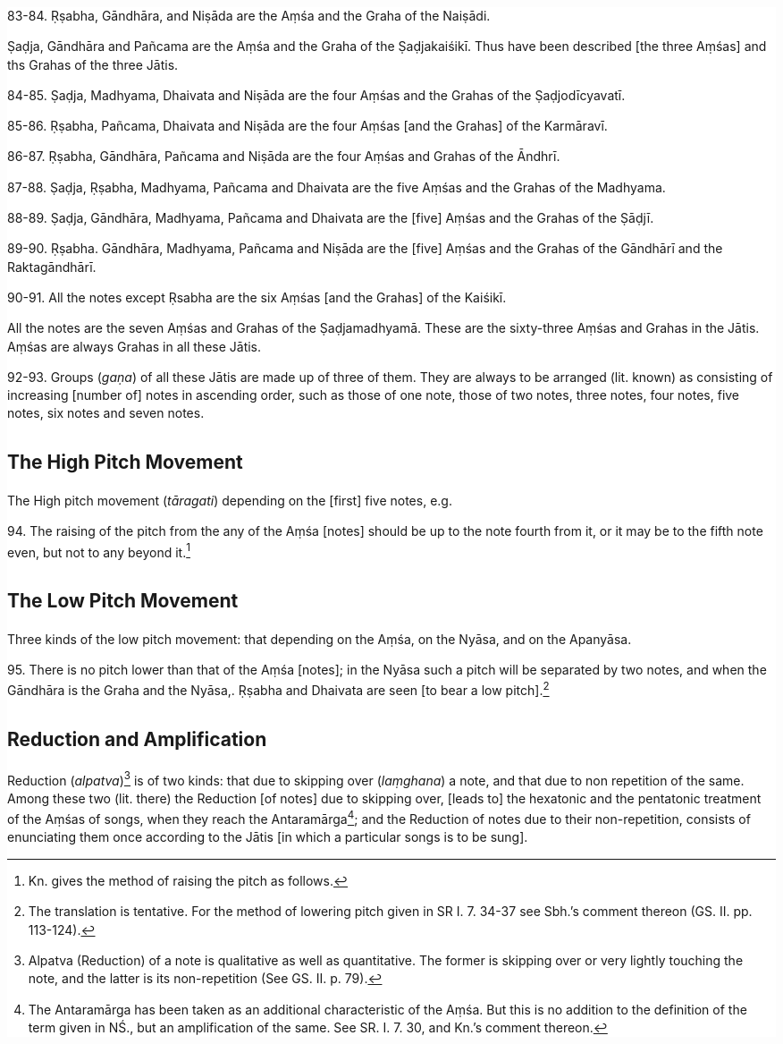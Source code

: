 83-84. Ṛṣabha, Gāndhāra, and Niṣāda are the Aṃśa and the Graha of the Naiṣādi.

Ṣaḍja, Gāndhāra and Pañcama are the Aṃśa and the Graha of the Ṣaḍjakaiśikī. Thus have been described [the three Aṃśas] and ths Grahas of the three Jātis.

84-85. Ṣaḍja, Madhyama, Dhaivata and Niṣāda are the four Aṃśas and the Grahas of the Ṣaḍjodīcyavatī.

85-86. Ṛṣabha, Pañcama, Dhaivata and Niṣāda are the four Aṃśas [and the Grahas] of the Karmāravī.

86-87. Ṛṣabha, Gāndhāra, Pañcama and Niṣāda are the four Aṃśas and Grahas of the Āndhrī.

87-88. Ṣaḍja, Ṛṣabha, Madhyama, Pañcama and Dhaivata are the five Aṃśas and the Grahas of the Madhyama.

88-89. Ṣaḍja, Gāndhāra, Madhyama, Pañcama and Dhaivata are the [five] Aṃśas and the Grahas of the Ṣāḍjī.

89-90. Ṛṣabha. Gāndhāra, Madhyama, Pañcama and Niṣāda are the [five] Aṃśas and the Grahas of the Gāndhārī and the Raktagāndhārī.

90-91. All the notes except Ṛsabha are the six Aṃśas [and the Grahas] of the Kaiśikī.

All the notes are the seven Aṃśas and Grahas of the Ṣaḍjamadhyamā. These are the sixty-three Aṃśas and Grahas in the Jātis. Aṃśas are always Grahas in all these Jātis.

92-93. Groups (*gaṇa*) of all these Jātis are made up of three of them. They are always to be arranged (lit. known) as consisting of increasing [number of] notes in ascending order, such as those of one note, those of two notes, three notes, four notes, five notes, six notes and seven notes.

## The High Pitch Movement

The High pitch movement (*tāragati*) depending on the [first] five notes, e.g.

94\. The raising of the pitch from the any of the Aṃśa [notes] should be up to the note fourth from it, or it may be to the fifth note even, but not to any beyond it.[^71]

## The Low Pitch Movement


[^71]:  Kn. gives the method of raising the pitch as follows.

Three kinds of the low pitch movement: that depending on the Aṃśa, on the Nyāsa, and on the Apanyāsa.

95\. There is no pitch lower than that of the Aṃśa [notes]; in the Nyāsa such a pitch will be separated by two notes, and when the Gāndhāra is the Graha and the Nyāsa,. Ṛṣabha and Dhaivata are seen [to bear a low pitch].[^72]

## Reduction and Amplification


[^72]:  The translation is tentative. For the method of lowering pitch given in SR I. 7. 34-37 see Sbh.’s comment thereon (GS. II. pp. 113-124).

Reduction (*alpatva*)[^73] is of two kinds: that due to skipping over (*laṃghana*) a note, and that due to non repetition of the same. Among these two (lit. there) the Reduction [of notes] due to skipping over, [leads to] the hexatonic and the pentatonic treatment of the Aṃśas of songs, when they reach the Antaramārga[^74]; and the Reduction of notes due to their non-repetition, consists of enunciating them once according to the Jātis [in which a particular songs is to be sung].


[^4]:  “murtikāṭhinena dhanaṃ”, Ag.
[^3]:  “cārmabaddhanād avanaddham”, Ag.
[^2]:  Explaining in detail the importance of stringed instruments (tata) in the production of a play Ag. says:
[^1]:  “lakṣaṇānvitam ātodya” literally means ‘musical instruments possessed of auspicious marks’. NS. here considers only the traditional or well-known musical instruments as auspicious.
[^10]:  “darduro mahādhaṇṭhakāraḥ” Ag. describes Dardura as being like a large gong made of bell-metal; some consider it to be a flute. See Apte sub voce. Dārdurika may however be derived from dārdura which means a conch-shell the valve of which opens to the right. See Apte sub voce. But in spite of all this, Dardura was a kind of drum. See XXXIII. 4.
[^9]:  “paṇavo'ntastantrīko huḍuṃkāraḥ” Ag. Paṇava is a small drum or tabor.
[^8]:  See note 3 above.
[^7]:  “hi(vi)pañcī apūrṇatantrīkā kāṃ?ṇavādanīyā vīṇātvekaviṃśatitatrīkā” Ag. Vipañcī seems originally to have been a ten-stringed Vīṇā to be played with a plectrum.
[^6]:  “parignaho gāyakasya tad yathā gāyakāḥ ko?sthatālikāhastāḥ” Ag. It appears from this that the singer had near him attendants with brass cymbals.
[^5]:  “kutaṃ śabdaṃ pāti, kaṃ ca raddhaṃ tapatujjvalayati” Ag. The commentator again seems to give this word a new meaning. See Introduction to the Vol. I. pp. LXXVIf. Here kutapavinyāsa should be read as kutapavinyāse.
[^12]:  On the Ág. says: “tatāvanaddhayoḥ kutapayorniya5heśatā pupkarādhyāye vakṣyate | nāvyakutapasya tu prayogi mā bhūdyā(davya)vadhiriti sannidhimātram upayogi na tu deśaniyamaḥ”
[^11]:  See XXXIV. 1-12.
[^15]:  Kālidāsa uses this expression. See Vikram. V. 2. 0. Ag. explaining why these three different items are to be given unity, says:
[^14]:  See note 3 below.
[^13]:  This acting included dancing.
[^16]:  Gāndharva seems to be a combination of the vocal music and the music of instruments, such as vīṇā and flutes (See 10 below). From the Mṛcchakaṭika (III. 2. 1) we learn that viṇā as as well human voice charmed Cārudatta in a performance of Gāndharva. Ag.’s explanation of gāndharvamiti as “gāndharvo mitirmānaṃ vartanam antarbhaṃvo yasya” etc., seems to be fanciful. See XVII. 92, 94, 98, 102 etc. and XXI. 24, 25, 73, 77 etc. The expression should be taken simply as a combination of gāndharvam and iti.
[^17]:  The three kinds of gāndharva seem to be three kinds of musical performance in which individual notes, beating time, or songs respectively play their principal or only part.
[^23]:  Ibid.
[^22]:  Ibid.
[^21]:  Ibid.
[^20]:  See note 2 above.
[^19]:  It seems that Mūrchanās, Tānas, Vṛttis, Dhātu and Śruti related practically to the Vīṇā or the stringed instruments of its class.
[^18]:  This and the succeeding terms have been defined below.
[^24]:  This and the following terms have been defined in XV. 9, 33, 39ff. The ākhar of the Bengali kīrtan, is probably an example of the anibaddha pada.
[^27]:  The text ity ekaviṃśako should be read as ity evaṃ viṃśako.
[^26]:  This and the following terms have been defined later on.
[^25]:  Here tālagatasyāpi should be read as tālagataṃś cāpi.
[^31]:  See below note 1 on 23.
[^30]:  See below note 2 on 23.
[^29]:  See SR. I. 3. 47ff. Kn. says:
[^28]:  For an explanation of this and succeeding terms see below and GS. I. pp. 462, 463, 467, 468; GS. II. pp. 117-123, MM. p. 9. MH. p. 108.cf. MI. pp. 27-28.
[^32]:  From its several variants it appears that the term aṃśa is nothing but aṃga misread from some very early ms. For more about this see the Introduction.
[^33]:  Mataṅga (p. 15. 11 11-12) says : “hantaratvād vivāditvam uktam” and Dattila (19) too says: “hantarau tu vivādinau”;
[^34]:  Mataṅga (p. 144ff.) says that the mutually anuvādī pairs of notes are: sa and ri, pa and dha, sa and dha, pa and ri in the Ṣaḍja-grāma. Sbh. adds one more pair (ma and ri) to these (on SR. I. 3. 50).
[^35]:  The Grāma may be translated as ‘scale’. Strangway’s theory about its meaning does not appear to be sound (see MH. p. 106). Weber thinks that the Greek word gamma in its musical sense, is nothing but a derivation from the Sanskrit word grāma. Indische Streifen, 1.3. (Ref.MM. p. 10). According to Nārada there is one more Grāma named Gāndhāra (NāŚ. I. 2. 8). SR (I. 4. 5) too mentions this. For more about Grāma see MH. pp. 108-112.
[^36]:  Probably due to the exigency of metre, the NŚ. in describing here the Śrutis of each note, begins from Ṛṣabha.
[^40]:  Ag. explains this ‘measure’ (prāmaṇa) as length and thickness, others include the number of strings also in this (pramāṇam ānāhapariṇāhau; tantrīṇāṃ tulyatvaṃ saṃkhyayā sthaulyādinā ceti kecit)
[^39]:  Śruti may be translated as ‘interval’. Early authorities differed from one another as to the nature and number of Śrutis. Viśvāvasu thought they were two, some authority considered that their number was three, some twenty-two, some sixty-six and some infinite. Views of the anonymous authorities are known from the following couplet of Kohala:
[^38]:  Mārdavam (slackness) tantryāḥ śithilīkaraṇam, viparītatvam āyatatvam (tenseness) Ag.
[^37]:  Utkarsas (increase) tīvratā, apakarṣo (decrease) mandatā, Ag.
[^41]:  (27-28) 1 The Gāndhāra Grāma became obsolete at the time of the NŚ., which ignores it. For its Śrutis see SR. I. 4. 4-5 and MM. p. 10.
[^43]:  For the Mūrchanās of the Gāndhāra Grāma see NāS. I. 2. 9 and SR. I. 4. 25-26.
[^42]:  The ‘Mūrchanā’ has often been translated as ‘mode’ of the Western music (See GS. I. p. 284; MH. p. 106; MM. pp. 10-11). But we are not sure about the accuracy of this. For further details about the term see GS. I. pp. 285ff; GS. II. pp. 14, 83ff. Mataṅga explains the term as follows:
[^44]:  Though NŚ. is silent on the point, the SR. gives the differing pitch of notes as they appear in the Mūrchanās. (Seel. 12-14 and Sbh. thereon).
[^47]:  See note 2 above.
[^46]:  The term auḍavita and auḍava have often been read respectively as auḍuvita and auḍuva with a notion about their connection with uḍu (= star). Oḍava or auḍava which lies at the basis of these terms, appears to be a non-Aryan word meaning probably ‘five’, and ṣāḍava too may likewise be of the same origin, and may mean ‘six’, and its another form might have been ṣoḍava connected with ṣoḍa in ṣoḍaśa. This hypothesis may better explain in case of ṣaṭ, the appearance of a cerebral sound in place of I-E k.
[^45]:  Tānas or pure Tānas are included into the Mūrchanās. Difference between them seems to be that the latter includes all the seven notes, while in the former, one or two notes except Madhyama in all Grāmas, and Dhaivata in the Ṣaḍja Grāma, and Pañcama in the Madhyama Grāma are so very weakly ‘worked’ that they are considered as dropped. For the two ways of working such Tānas see below. NŚ. does not seem to be quite clear about the function of Mūrchanās, and Tānas which they include. But Ag. says “tānāśca kutapa upayujyante”. It is doubtful whether the modern use of the term Tāna, is very old. The Mūrchanā in its original sense seems to have disappeared from the later Indian music (see MH. p. 106).
[^49]:  See XIX. 37ff before.
[^48]:  It appears from this that by imitating the Mūrchanās and Tānas produced in the Viṇā, singers attained the facility of producing notes from, any voice-register they liked. See above note 2 on 13-14.
[^52]:  Cf. “kākākṣigolakanyāya”
[^51]:  “saukṣmaṃ vaivitraṃ nipuṇasādhyatā ca ||” Ag.
[^50]:  “cakṛṣṭa=īṣatkṛṣṭa (tadalpārthe naña) |”
[^53]:  On the meaning of Jāti, Kn. says “grāmahayāccāyanta iti jātyaḥ” and Sbh. “sakalasya rāgāderjanmahetutvājjātyaḥ” (on SR. I. 7. 3). See also Bd. pp. 55-56. But Jātis are the primitive melody-types from which Rāgas of later Hindu music developed. Jāti meaning ‘birth’ probably stands here for recognized melody-types of the day, which were considered to be of (pure) birth as opposed to other types which were hybrids. For the characteristics of the Jātis see 73-74 below.
[^54]:  See SR I. 7. 17.
[^55]:  See SR. I. 7. 18. SR. (I. 7. 18-20.) classifies them also into (i), Purṇā (heptatonic), (ii) Pūrṇa-ṣāḍavā (heptatonic and hexatonic) and (iii) Pūrṇā-sādavauḍavitā (heptatonic, hexatonic as well as pentatonic).
[^57]:  For a definition of these term see below 74ff.
[^56]:  See above note I of (40-41) and 41-42).
[^59]:  See note 1 above.
[^58]:  The constitution of modified Jātis, has been given in Bd. in a slightly different language (pp. 54-55). The passage appears there as a quotation from Bharata, though actually it has been re-written. See also SR. I. 7. 10-16.
[^60]:  C. reads Ṣāḍjī instead of Ārṣabhī. But Bd. read (p. 54 “ārṣabhyāstu bhavedāndhī(?) gāndhāryāścaiva saṅgarāt”) See also SR. I. 7. 12.
[^61]:  See Bd. 188 (p. 55); SR. I. 7. 18.
[^62]:  See Bd. 189 (p. 55).
[^63]:  See Bd. 192, 191, 190 (p. 55).
[^64]:  See Bd. 194, 195 (p. 55).
[^65]:  This and the following nine terms have been defined below (75ff). A later writer adds the Antaramārga, Saṃnyāsa and Vinyāsa to these, and make the number thirteen (MM. pp. 36-37).
[^67]:  See below note 1 on 76-78.
[^66]:  The Graha is the note in which the song begins. Mataṅga says
[^68]:  This Aṃśa has been rightly compared to the Governing note or the Key-note of the Western music. It is also called Vādīn (Sonant) note and is the basis of the melodic structure of a song (gīta). For more about the term see GS. II. pp. 21, 29, 113, 117. See also above note 1 to 75. Though the Graha and the Aṃśa are synonymous, there is a distinction between the two. On this Kn. says,
[^70]:  See below note 1 of 101-105.
[^69]:  See below note 1 of 101-105.
[^74]:  The Antaramārga has been taken as an additional characteristic of the Aṃśa. But this is no addition to the definition of the term given in NŚ., but an amplification of the same. See SR. I. 7. 30, and Kn.’s comment thereon.
[^73]:  Alpatva (Reduction) of a note is qualitative as well as quantitative. The former is skipping over or very lightly touching the note, and the latter is its non-repetition (See GS. II. p. 79).
[^76]:  The translation is tentative.
[^75]:  Bahutva (Amplification) is also of two kinds: (a) qualitative i.e., the note being perfectly (i.e., most audibly) produced and (b) quantitative i.e. the note being repeated in many ways (See GS. II. p. 79).
[^77]:  That is, anuvāin and saṃvādin notes to it.
[^78]:  See 5860-61 before.
[^79]:  See 58 before.
[^81]:  The Apanyāsa note occurs at the conclusion of each division (vidārī) of the song. Mataṅga says on this point :
[^80]:  The Nyāsa has been compared to Cadence of the Western music. See GS. II. pp. 35, 118. Some later writer connects the Nyāsa with Rāgas:
[^82]:  The emendation of the text, should be cancelled.
[^83]:  But the Vinyāsa and the Saṃnyāsa mentioned in 76-78 above, have not been defined or explained. It is possible that the passages treating these items, have been lost. The Saṃnyāsa is the closing note of the first division of a song, and is not vivādin to the Arnśa.